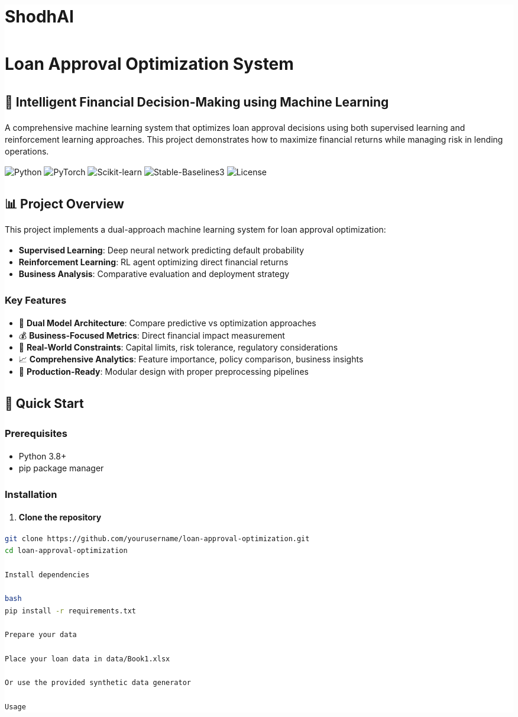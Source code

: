 # ShodhAI
# Loan Approval Optimization System

## 🤖 Intelligent Financial Decision-Making using Machine Learning

A comprehensive machine learning system that optimizes loan approval decisions using both supervised learning and reinforcement learning approaches. This project demonstrates how to maximize financial returns while managing risk in lending operations.

![Python](https://img.shields.io/badge/Python-3.8%2B-blue)
![PyTorch](https://img.shields.io/badge/PyTorch-1.9%2B-red)
![Scikit-learn](https://img.shields.io/badge/Scikit--learn-1.0%2B-orange)
![Stable-Baselines3](https://img.shields.io/badge/Stable%20Baselines3-1.6%2B-green)
![License](https://img.shields.io/badge/License-MIT-lightgrey)

## 📊 Project Overview

This project implements a dual-approach machine learning system for loan approval optimization:

- **Supervised Learning**: Deep neural network predicting default probability
- **Reinforcement Learning**: RL agent optimizing direct financial returns
- **Business Analysis**: Comparative evaluation and deployment strategy

### Key Features

- 🎯 **Dual Model Architecture**: Compare predictive vs optimization approaches
- 💰 **Business-Focused Metrics**: Direct financial impact measurement
- 🏦 **Real-World Constraints**: Capital limits, risk tolerance, regulatory considerations
- 📈 **Comprehensive Analytics**: Feature importance, policy comparison, business insights
- 🔄 **Production-Ready**: Modular design with proper preprocessing pipelines

## 🚀 Quick Start

### Prerequisites

- Python 3.8+
- pip package manager

### Installation

1. **Clone the repository**
```bash
git clone https://github.com/yourusername/loan-approval-optimization.git
cd loan-approval-optimization

Install dependencies

bash
pip install -r requirements.txt

Prepare your data

Place your loan data in data/Book1.xlsx

Or use the provided synthetic data generator

Usage
```